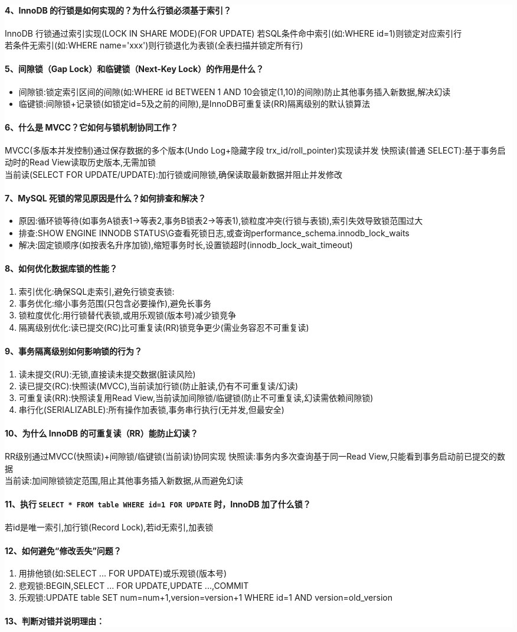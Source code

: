 #### 4、InnoDB 的行锁是如何实现的？为什么行锁必须基于索引？  

InnoDB 行锁通过索引实现(LOCK IN SHARE MODE)(FOR UPDATE)
若SQL条件命中索引(如:WHERE id=1)则锁定对应索引行  
若条件无索引(如:WHERE name='xxx')则行锁退化为表锁(全表扫描并锁定所有行)

#### 5、间隙锁（Gap Lock）和临键锁（Next-Key Lock）的作用是什么？  

- 间隙锁:锁定索引区间的间隙(如:WHERE id BETWEEN 1 AND 10会锁定(1,10)的间隙)防止其他事务插入新数据,解决幻读  
- 临键锁:间隙锁+记录锁(如锁定id=5及之前的间隙),是InnoDB可重复读(RR)隔离级别的默认锁算法

#### 6、什么是 MVCC？它如何与锁机制协同工作？  

MVCC(多版本并发控制)通过保存数据的多个版本(Undo Log+隐藏字段 trx_id/roll_pointer)实现读并发
快照读(普通 SELECT):基于事务启动时的Read View读取历史版本,无需加锁  
当前读(SELECT FOR UPDATE/UPDATE):加行锁或间隙锁,确保读取最新数据并阻止并发修改 

#### 7、MySQL 死锁的常见原因是什么？如何排查和解决？  

- 原因:循环锁等待(如事务A锁表1→等表2,事务B锁表2→等表1),锁粒度冲突(行锁与表锁),索引失效导致锁范围过大
- 排查:SHOW ENGINE INNODB STATUS\G查看死锁日志,或查询performance_schema.innodb_lock_waits 
- 解决:固定锁顺序(如按表名升序加锁),缩短事务时长,设置锁超时(innodb_lock_wait_timeout) 

#### 8、如何优化数据库锁的性能？    

1. 索引优化:确保SQL走索引,避免行锁变表锁:
2. 事务优化:缩小事务范围(只包含必要操作),避免长事务  
3. 锁粒度优化:用行锁替代表锁,或用乐观锁(版本号)减少锁竞争  
4. 隔离级别优化:读已提交(RC)比可重复读(RR)锁竞争更少(需业务容忍不可重复读)

#### 9、事务隔离级别如何影响锁的行为？  

1. 读未提交(RU):无锁,直接读未提交数据(脏读风险)
2. 读已提交(RC):快照读(MVCC),当前读加行锁(防止脏读,仍有不可重复读/幻读)  
3. 可重复读(RR):快照读复用Read View,当前读加间隙锁/临键锁(防止不可重复读,幻读需依赖间隙锁)
4. 串行化(SERIALIZABLE):所有操作加表锁,事务串行执行(无并发,但最安全)

#### 10、为什么 InnoDB 的可重复读（RR）能防止幻读？  

RR级别通过MVCC(快照读)+间隙锁/临键锁(当前读)协同实现
快照读:事务内多次查询基于同一Read View,只能看到事务启动前已提交的数据  
当前读:加间隙锁锁定范围,阻止其他事务插入新数据,从而避免幻读

#### 11、执行 `SELECT * FROM table WHERE id=1 FOR UPDATE` 时，InnoDB 加了什么锁？  

若id是唯一索引,加行锁(Record Lock),若id无索引,加表锁

#### 12、如何避免“修改丢失”问题？  

1. 用排他锁(如:SELECT ... FOR UPDATE)或乐观锁(版本号)
2. 悲观锁:BEGIN,SELECT ... FOR UPDATE,UPDATE ...,COMMIT  
3. 乐观锁:UPDATE table SET num=num+1,version=version+1 WHERE id=1 AND version=old_version 

#### 13、判断对错并说明理由：

